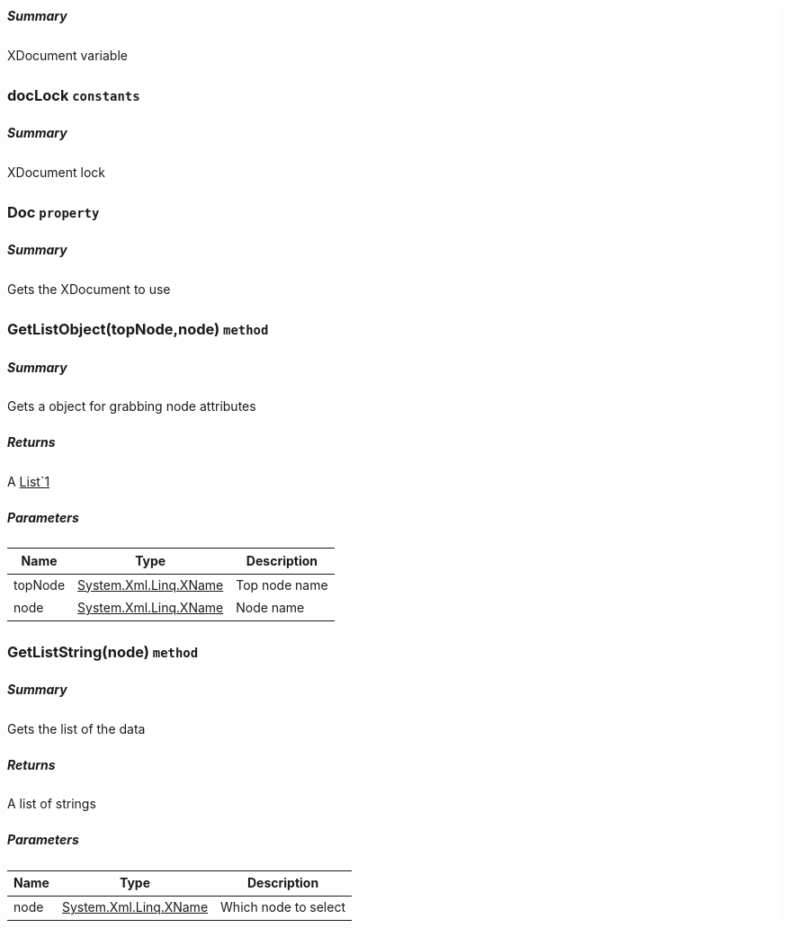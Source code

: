 ##### Summary

XDocument variable

<a name='F-Faker-XML-docLock'></a>
### docLock `constants`

##### Summary

XDocument lock

<a name='P-Faker-XML-Doc'></a>
### Doc `property`

##### Summary

Gets the XDocument to use

<a name='M-Faker-XML-GetListObject-System-Xml-Linq-XName,System-Xml-Linq-XName-'></a>
### GetListObject(topNode,node) `method`

##### Summary

Gets a object for grabbing node attributes

##### Returns

A [List\`1](http://msdn.microsoft.com/query/dev14.query?appId=Dev14IDEF1&l=EN-US&k=k:System.Collections.Generic.List`1 'System.Collections.Generic.List`1')

##### Parameters

| Name | Type | Description |
| ---- | ---- | ----------- |
| topNode | [System.Xml.Linq.XName](http://msdn.microsoft.com/query/dev14.query?appId=Dev14IDEF1&l=EN-US&k=k:System.Xml.Linq.XName 'System.Xml.Linq.XName') | Top node name |
| node | [System.Xml.Linq.XName](http://msdn.microsoft.com/query/dev14.query?appId=Dev14IDEF1&l=EN-US&k=k:System.Xml.Linq.XName 'System.Xml.Linq.XName') | Node name |

<a name='M-Faker-XML-GetListString-System-Xml-Linq-XName-'></a>
### GetListString(node) `method`

##### Summary

Gets the list of the data

##### Returns

A list of strings

##### Parameters

| Name | Type | Description |
| ---- | ---- | ----------- |
| node | [System.Xml.Linq.XName](http://msdn.microsoft.com/query/dev14.query?appId=Dev14IDEF1&l=EN-US&k=k:System.Xml.Linq.XName 'System.Xml.Linq.XName') | Which node to select |
